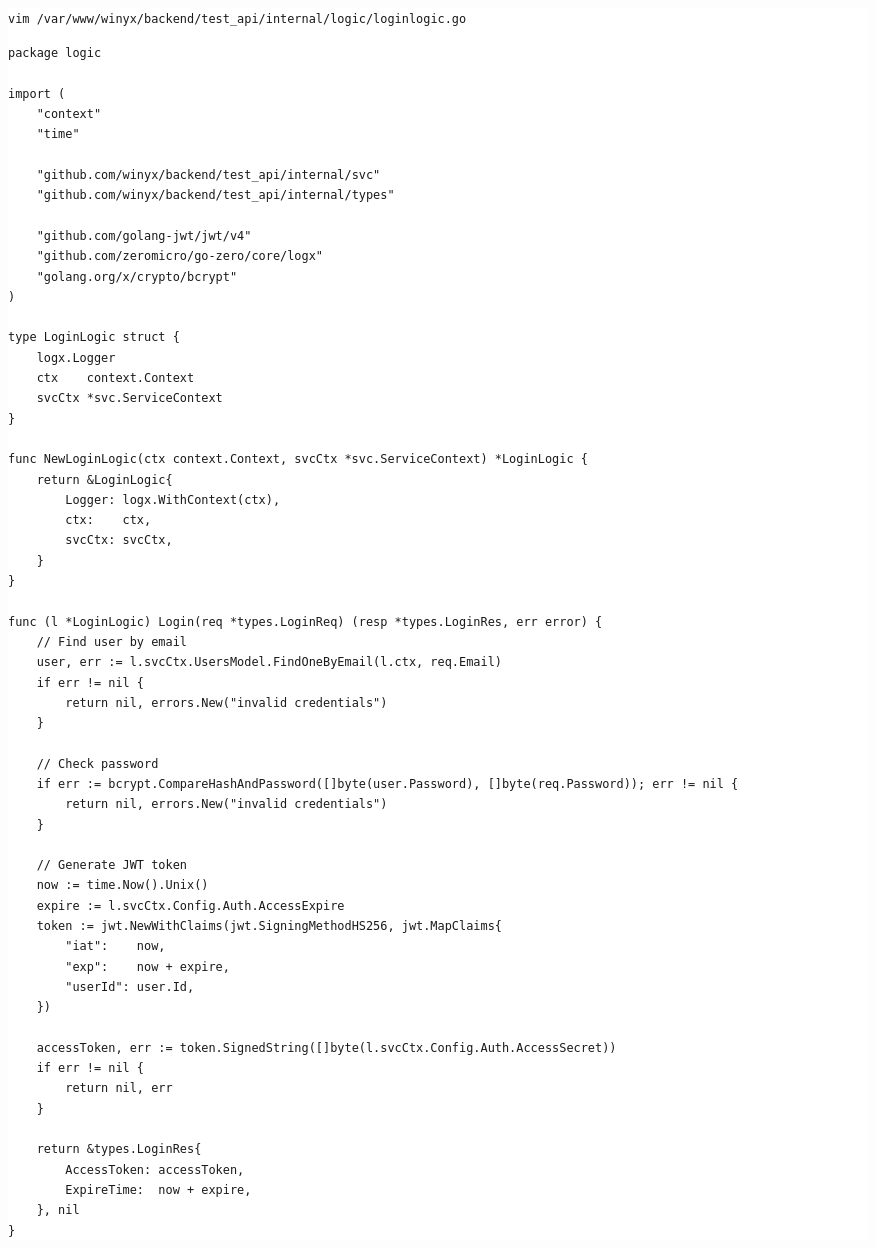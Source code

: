 ```bash
vim /var/www/winyx/backend/test_api/internal/logic/loginlogic.go
```
```
package logic

import (
	"context"
	"time"

	"github.com/winyx/backend/test_api/internal/svc"
	"github.com/winyx/backend/test_api/internal/types"

	"github.com/golang-jwt/jwt/v4"
	"github.com/zeromicro/go-zero/core/logx"
	"golang.org/x/crypto/bcrypt"
)

type LoginLogic struct {
	logx.Logger
	ctx    context.Context
	svcCtx *svc.ServiceContext
}

func NewLoginLogic(ctx context.Context, svcCtx *svc.ServiceContext) *LoginLogic {
	return &LoginLogic{
		Logger: logx.WithContext(ctx),
		ctx:    ctx,
		svcCtx: svcCtx,
	}
}

func (l *LoginLogic) Login(req *types.LoginReq) (resp *types.LoginRes, err error) {
	// Find user by email
	user, err := l.svcCtx.UsersModel.FindOneByEmail(l.ctx, req.Email)
	if err != nil {
		return nil, errors.New("invalid credentials")
	}

	// Check password
	if err := bcrypt.CompareHashAndPassword([]byte(user.Password), []byte(req.Password)); err != nil {
		return nil, errors.New("invalid credentials")
	}

	// Generate JWT token
	now := time.Now().Unix()
	expire := l.svcCtx.Config.Auth.AccessExpire
	token := jwt.NewWithClaims(jwt.SigningMethodHS256, jwt.MapClaims{
		"iat":    now,
		"exp":    now + expire,
		"userId": user.Id,
	})

	accessToken, err := token.SignedString([]byte(l.svcCtx.Config.Auth.AccessSecret))
	if err != nil {
		return nil, err
	}

	return &types.LoginRes{
		AccessToken: accessToken,
		ExpireTime:  now + expire,
	}, nil
}
```